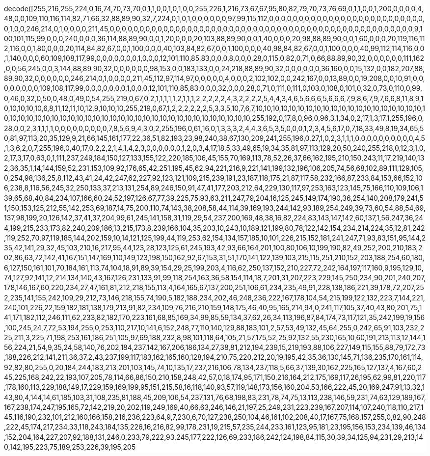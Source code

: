 decode([255,216,255,224,0,16,74,70,73,70,0,1,1,0,0,1,0,1,0,0,255,226,1,216,73,67,67,95,80,82,79,70,73,76,69,0,1,1,0,0,1,200,0,0,0,0,4,48,0,0,109,110,116,114,82,71,66,32,88,89,90,32,7,224,0,1,0,1,0,0,0,0,0,0,97,99,115,112,0,0,0,0,0,0,0,0,0,0,0,0,0,0,0,0,0,0,0,0,0,0,0,0,0,0,0,1,0,0,246,214,0,1,0,0,0,0,211,45,0,0,0,0,0,0,0,0,0,0,0,0,0,0,0,0,0,0,0,0,0,0,0,0,0,0,0,0,0,0,0,0,0,0,0,0,0,0,0,0,0,0,0,0,0,0,0,0,0,0,0,9,100,101,115,99,0,0,0,240,0,0,0,36,114,88,89,90,0,0,1,20,0,0,0,20,103,88,89,90,0,0,1,40,0,0,0,20,98,88,89,90,0,0,1,60,0,0,0,20,119,116,112,116,0,0,1,80,0,0,0,20,114,84,82,67,0,0,1,100,0,0,0,40,103,84,82,67,0,0,1,100,0,0,0,40,98,84,82,67,0,0,1,100,0,0,0,40,99,112,114,116,0,0,1,140,0,0,0,60,109,108,117,99,0,0,0,0,0,0,0,1,0,0,0,12,101,110,85,83,0,0,0,8,0,0,0,28,0,115,0,82,0,71,0,66,88,89,90,32,0,0,0,0,0,0,111,162,0,0,56,245,0,0,3,144,88,89,90,32,0,0,0,0,0,0,98,153,0,0,183,133,0,0,24,218,88,89,90,32,0,0,0,0,0,0,36,160,0,0,15,132,0,0,182,207,88,89,90,32,0,0,0,0,0,0,246,214,0,1,0,0,0,0,211,45,112,97,114,97,0,0,0,0,0,4,0,0,0,2,102,102,0,0,242,167,0,0,13,89,0,0,19,208,0,0,10,91,0,0,0,0,0,0,0,0,109,108,117,99,0,0,0,0,0,0,0,1,0,0,0,12,101,110,85,83,0,0,0,32,0,0,0,28,0,71,0,111,0,111,0,103,0,108,0,101,0,32,0,73,0,110,0,99,0,46,0,32,0,50,0,48,0,49,0,54,255,219,0,67,0,2,1,1,1,1,1,2,1,1,1,2,2,2,2,2,4,3,2,2,2,2,5,4,4,3,4,6,5,6,6,6,5,6,6,6,7,9,8,6,7,9,7,6,6,8,11,8,9,10,10,10,10,10,6,8,11,12,11,10,12,9,10,10,10,255,219,0,67,1,2,2,2,2,2,2,5,3,3,5,10,7,6,7,10,10,10,10,10,10,10,10,10,10,10,10,10,10,10,10,10,10,10,10,10,10,10,10,10,10,10,10,10,10,10,10,10,10,10,10,10,10,10,10,10,10,10,10,10,10,10,10,10,10,255,192,0,17,8,0,96,0,96,3,1,34,0,2,17,1,3,17,1,255,196,0,28,0,0,2,3,1,1,1,1,0,0,0,0,0,0,0,0,0,7,8,5,6,9,4,3,0,2,255,196,0,61,16,0,1,3,3,3,2,4,4,3,6,5,3,5,0,0,0,1,2,3,4,5,6,17,0,7,18,33,49,8,19,34,65,50,81,97,113,20,35,129,9,21,66,145,161,177,22,36,51,82,193,23,98,240,38,67,130,209,241,255,196,0,27,1,0,2,3,1,1,1,0,0,0,0,0,0,0,0,0,0,4,5,1,3,6,2,0,7,255,196,0,40,17,0,2,2,2,1,4,1,4,2,3,0,0,0,0,0,0,1,2,0,3,4,17,18,5,33,49,65,19,34,35,81,97,113,129,20,50,240,255,218,0,12,3,1,0,2,17,3,17,0,63,0,1,111,237,249,184,150,127,133,155,122,220,185,106,45,155,70,169,113,78,52,26,37,66,162,195,210,150,243,11,17,219,140,132,36,35,1,14,144,159,52,231,153,109,92,176,65,42,251,195,45,62,94,221,216,9,221,141,199,132,196,106,205,74,56,68,102,89,111,129,105,0,254,98,136,25,8,112,43,41,24,42,247,62,227,92,123,121,109,215,239,191,23,187,118,175,21,87,117,58,232,166,87,233,84,153,66,152,106,238,8,116,56,245,32,250,133,37,213,131,254,89,246,150,91,47,41,177,203,212,64,229,130,117,97,253,163,123,145,75,166,110,109,106,139,65,68,40,84,234,107,166,60,24,52,197,126,67,77,39,225,75,93,63,211,247,79,204,16,125,245,149,174,190,36,254,140,208,179,241,51,150,153,125,212,55,142,253,69,187,14,75,200,110,74,143,38,208,58,44,114,39,169,193,244,142,93,189,254,249,39,73,60,54,88,54,69,137,98,199,20,126,142,37,41,37,204,99,61,245,141,158,31,119,29,54,237,200,169,48,38,16,82,224,83,143,147,142,60,137,1,56,247,36,244,199,215,233,173,82,240,209,186,13,215,173,8,239,166,104,35,203,10,243,10,189,121,199,80,78,122,142,154,234,214,224,35,12,81,242,119,252,70,97,119,185,144,202,159,10,14,121,125,199,44,119,253,62,154,134,157,185,10,101,226,215,152,181,241,247,71,93,83,151,95,144,235,42,141,29,32,45,103,210,16,217,95,44,123,28,123,125,61,245,193,42,93,66,164,201,100,80,106,10,199,190,82,49,252,200,210,183,202,86,63,72,142,41,167,151,147,169,110,149,123,198,150,162,92,67,153,31,51,170,141,122,139,103,215,115,251,210,152,203,188,254,60,180,6,127,150,161,101,70,184,161,113,74,104,18,91,89,39,154,29,25,199,203,4,116,62,250,137,152,210,227,72,242,164,197,117,160,9,195,129,10,74,127,92,141,12,214,134,140,43,167,126,231,133,91,99,118,254,163,36,58,154,114,18,7,201,31,207,223,229,145,250,234,90,201,240,207,178,146,167,60,220,234,27,47,161,81,212,218,155,113,4,164,165,67,137,200,251,106,61,234,235,49,91,228,138,186,221,39,178,72,207,252,235,141,155,242,109,29,212,73,146,218,155,74,190,5,182,188,234,202,46,248,236,222,167,178,104,54,215,199,122,132,223,7,144,221,240,101,226,22,159,182,181,138,179,213,91,82,234,109,76,216,210,159,148,175,46,40,95,165,214,94,0,241,117,105,37,40,43,80,201,75,141,171,182,112,246,111,62,233,82,182,170,223,161,68,85,169,34,99,85,59,134,37,62,26,34,113,196,87,84,174,73,117,121,35,242,199,19,156,100,245,24,7,72,53,194,255,0,253,110,217,10,141,6,152,248,77,110,140,129,88,183,101,2,57,53,49,132,45,64,255,0,242,65,91,103,232,225,211,3,225,71,198,253,161,186,251,105,97,69,188,232,8,98,101,118,64,105,21,57,175,52,25,92,132,55,230,165,10,60,191,213,113,12,144,156,224,21,54,9,35,24,58,140,76,202,184,237,142,167,206,186,134,27,38,81,212,194,239,15,219,193,88,106,227,149,115,155,88,79,172,73,188,226,212,141,211,36,37,2,43,237,199,117,183,162,165,160,128,194,210,75,220,212,20,19,195,42,35,36,130,145,71,136,235,170,161,114,92,82,80,255,0,20,184,244,183,213,201,103,145,74,10,135,17,237,216,106,78,134,237,118,5,66,37,139,30,162,225,165,127,137,4,167,60,245,225,168,242,22,193,107,205,78,114,66,86,150,210,158,248,42,57,0,18,174,95,171,150,216,164,212,175,169,117,26,195,62,99,81,220,117,178,160,113,229,188,149,17,229,159,169,199,95,151,215,58,16,118,140,93,57,119,148,173,156,160,204,53,166,222,45,20,169,247,91,13,32,143,80,4,144,14,61,185,103,31,108,235,81,188,45,209,106,54,237,131,76,68,198,83,231,78,74,75,13,113,238,146,59,231,74,63,129,189,167,167,238,174,247,195,165,72,142,219,20,202,119,249,169,40,66,63,246,146,21,197,25,249,231,223,239,167,207,114,107,240,118,110,217,145,116,190,232,101,212,160,166,158,216,236,223,64,9,7,230,6,70,127,238,250,104,46,161,102,208,40,17,167,75,168,157,255,0,82,90,248,222,45,174,217,234,33,118,243,184,135,226,16,216,82,99,178,231,19,215,57,235,244,233,161,123,95,181,23,195,156,153,234,139,46,134,152,204,164,227,207,92,188,131,246,0,233,79,222,93,245,177,222,126,69,233,186,242,124,198,84,115,30,39,34,125,94,231,29,213,140,142,195,223,75,189,253,226,39,195,205